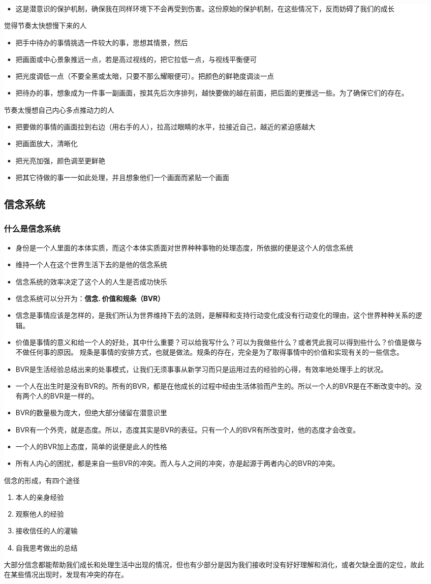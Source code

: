 - 这是潜意识的保护机制，确保我在同样环境下不会再受到伤害。这份原始的保护机制，在这些情况下，反而妨碍了我们的成长

觉得节奏太快想慢下来的人

- 把手中待办的事情挑选一件较大的事，思想其情景，然后

- 把画面或中心景象推远一点，若是高过视线的，把它拉低一点，与视线平衡便可

- 把光度调低一点（不要全黑或太暗，只要不那么耀眼便可）。把颜色的鲜艳度调淡一点

- 把待办的事，想象成为一件事一副画面，按其先后次序排列，越快要做的越在前面，把后面的更推远一些。为了确保它们的存在。

节奏太慢想自己内心多点推动力的人

- 把要做的事情的画面拉到右边（用右手的人），拉高过眼睛的水平，拉接近自己，越近的紧迫感越大

- 把画面放大，清晰化

- 把光亮加强，颜色调至更鲜艳

- 把其它待做的事一一如此处理，并且想象他们一个画面而紧贴一个画面

## 信念系统

### 什么是信念系统

- 身份是一个人里面的本体实质，而这个本体实质面对世界种种事物的处理态度，所依据的便是这个人的信念系统

- 维持一个人在这个世界生活下去的是他的信念系统

- 信念系统的效率决定了这个人的人生是否成功快乐

- 信念系统可以分开为：**信念. 价值和规条（BVR）**

- 信念是事情应该是怎样的，是我们所认为世界维持下去的法则，是解释和支持行动变化成没有行动变化的理由，这个世界种种关系的逻辑。

- 价值是事情的意义和给一个人的好处，其中什么重要？可以给我写什么？可以为我做些什么？或者凭此我可以得到些什么？价值是做与不做任何事的原因。
规条是事情的安排方式，也就是做法。规条的存在，完全是为了取得事情中的价值和实现有关的一些信念。

- BVR是生活经验总结出来的处事模式，让我们无须事事从新学习而只是运用过去的经验的心得，有效率地处理手上的状况。

- 一个人在出生时是没有BVR的。所有的BVR，都是在他成长的过程中经由生活体验而产生的。所以一个人的BVR是在不断改变中的。没有两个人的BVR是一样的。

- BVR的数量极为庞大，但绝大部分储留在潜意识里

- BVR有一个外壳，就是态度。所以，态度其实是BVR的表征。只有一个人的BVR有所改变时，他的态度才会改变。

- 一个人的BVR加上态度，简单的说便是此人的性格

- 所有人内心的困扰，都是来自一些BVR的冲突。而人与人之间的冲突，亦是起源于两者内心的BVR的冲突。

信念的形成，有四个途径

1. 本人的亲身经验

2. 观察他人的经验

3. 接收信任的人的灌输

4. 自我思考做出的总结

大部分信念都能帮助我们成长和处理生活中出现的情况，但也有少部分是因为我们接收时没有好好理解和消化，或者欠缺全面的定位，故此在某些情况出现时，发现有冲突的存在。
